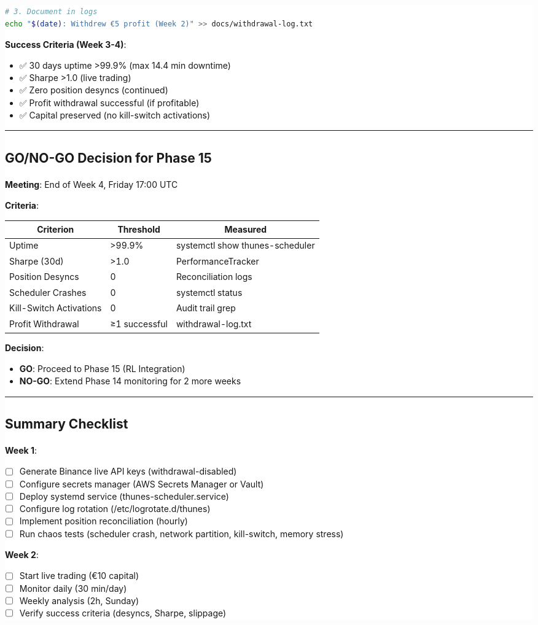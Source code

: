 ```bash
# 3. Document in logs
echo "$(date): Withdrew €5 profit (Week 2)" >> docs/withdrawal-log.txt
```

**Success Criteria (Week 3-4)**:
- ✅ 30 days uptime >99.9% (max 14.4 min downtime)
- ✅ Sharpe >1.0 (live trading)
- ✅ Zero position desyncs (continued)
- ✅ Profit withdrawal successful (if profitable)
- ✅ Capital preserved (no kill-switch activations)

---

## GO/NO-GO Decision for Phase 15

**Meeting**: End of Week 4, Friday 17:00 UTC

**Criteria**:

| Criterion | Threshold | Measured |
|-----------|-----------|----------|
| Uptime | >99.9% | systemctl show thunes-scheduler |
| Sharpe (30d) | >1.0 | PerformanceTracker |
| Position Desyncs | 0 | Reconciliation logs |
| Scheduler Crashes | 0 | systemctl status |
| Kill-Switch Activations | 0 | Audit trail grep |
| Profit Withdrawal | ≥1 successful | withdrawal-log.txt |

**Decision**:
- **GO**: Proceed to Phase 15 (RL Integration)
- **NO-GO**: Extend Phase 14 monitoring for 2 more weeks

---

## Summary Checklist

**Week 1**:
- [ ] Generate Binance live API keys (withdrawal-disabled)
- [ ] Configure secrets manager (AWS Secrets Manager or Vault)
- [ ] Deploy systemd service (thunes-scheduler.service)
- [ ] Configure log rotation (/etc/logrotate.d/thunes)
- [ ] Implement position reconciliation (hourly)
- [ ] Run chaos tests (scheduler crash, network partition, kill-switch, memory stress)

**Week 2**:
- [ ] Start live trading (€10 capital)
- [ ] Monitor daily (30 min/day)
- [ ] Weekly analysis (2h, Sunday)
- [ ] Verify success criteria (desyncs, Sharpe, slippage)
